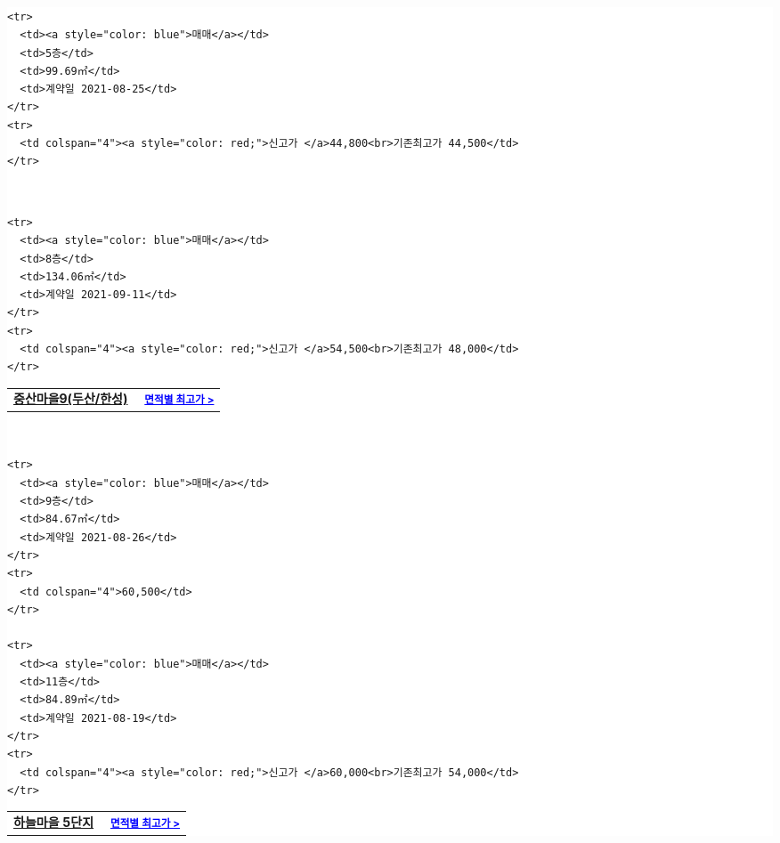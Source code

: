     <tr>
      <td><a style="color: blue">매매</a></td>
      <td>5층</td>
      <td>99.69㎡</td>
      <td>계약일 2021-08-25</td>
    </tr>
    <tr>
      <td colspan="4"><a style="color: red;">신고가 </a>44,800<br>기존최고가 44,500</td>
    </tr>
      
</table>
<br>
<table>
  <tr>
    <td colspan="4" style="font-weight: bold;"><a href="/apt/경기도고양시일산동구중산동중산마을9(두산/한성)">중산마을9(두산/한성)</a> &nbsp;&nbsp;&nbsp; <a style="color: blue; font-size: smaller;" href="/apt/경기도고양시일산동구중산동중산마을9(두산/한성)">면적별 최고가 ></a></td>
  </tr>
    
    <tr>
      <td><a style="color: blue">매매</a></td>
      <td>8층</td>
      <td>134.06㎡</td>
      <td>계약일 2021-09-11</td>
    </tr>
    <tr>
      <td colspan="4"><a style="color: red;">신고가 </a>54,500<br>기존최고가 48,000</td>
    </tr>
      
</table>
<br>
<table>
  <tr>
    <td colspan="4" style="font-weight: bold;"><a href="/apt/경기도고양시일산동구중산동하늘마을5단지">하늘마을 5단지</a> &nbsp;&nbsp;&nbsp; <a style="color: blue; font-size: smaller;" href="/apt/경기도고양시일산동구중산동하늘마을5단지">면적별 최고가 ></a></td>
  </tr>
    
    <tr>
      <td><a style="color: blue">매매</a></td>
      <td>9층</td>
      <td>84.67㎡</td>
      <td>계약일 2021-08-26</td>
    </tr>
    <tr>
      <td colspan="4">60,500</td>
    </tr>
      
    <tr>
      <td><a style="color: blue">매매</a></td>
      <td>11층</td>
      <td>84.89㎡</td>
      <td>계약일 2021-08-19</td>
    </tr>
    <tr>
      <td colspan="4"><a style="color: red;">신고가 </a>60,000<br>기존최고가 54,000</td>
    </tr>
      